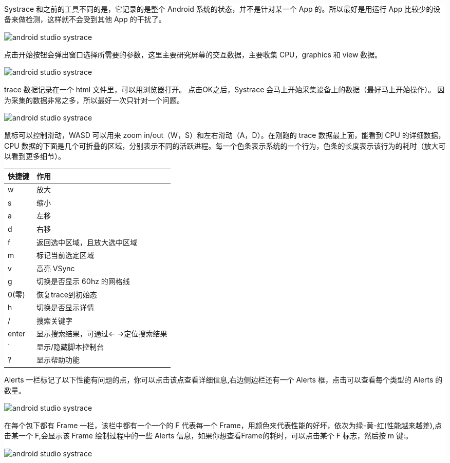 Systrace 和之前的工具不同的是，它记录的是整个 Android 系统的状态，并不是针对某一个 App 的。所以最好是用运行
App 比较少的设备来做检测，这样就不会受到其他 App 的干扰了。

<img src="https://github.com/jeanboydev/Android-ReadTheFuckingSourceCode/blob/master/resources/images/android_performance/ui_systrace.jpg?raw=true" alt="android studio systrace"/>

点击开始按钮会弹出窗口选择所需要的参数，这里主要研究屏幕的交互数据，主要收集 CPU，graphics 和 view 数据。

<img src="https://github.com/jeanboydev/Android-ReadTheFuckingSourceCode/blob/master/resources/images/android_performance/ui_systrace2.jpg?raw=true" alt="android studio systrace"/>

trace 数据记录在一个 html 文件里，可以用浏览器打开。 点击OK之后，Systrace 会马上开始采集设备上的数据（最好马上开始操作）。
因为采集的数据非常之多，所以最好一次只针对一个问题。

<img src="https://github.com/jeanboydev/Android-ReadTheFuckingSourceCode/blob/master/resources/images/android_performance/ui_systrace3.jpg?raw=true" alt="android studio systrace"/>

鼠标可以控制滑动，WASD 可以用来 zoom in/out（W，S）和左右滑动（A，D）。在刚跑的 trace 数据最上面，能看到 CPU
的详细数据， CPU 数据的下面是几个可折叠的区域，分别表示不同的活跃进程。每一个色条表示系统的一个行为，色条的长度表示该行为的耗时（放大可以看到更多细节）。

| 快捷键	  | 作用								           |
|:------|:---------------------|
| w		   | 放大								           |
| s		   | 缩小								           |
| a		   | 左移								           |
| d		   | 右移								           |
| f		   | 返回选中区域，且放大选中区域			    |
| m		   | 标记当前选定区域					        |
| v		   | 高亮 VSync							      |
| g		   | 切换是否显示 60hz 的网格线			  |
| 0(零)	 | 恢复trace到初始态					     |
| h		   | 切换是否显示详情					        |
| /		   | 搜索关键字							         |
| enter | 显示搜索结果，可通过← →定位搜索结果	 |
| `		   | 显示/隐藏脚本控制台					      |
| ?		   | 显示帮助功能						         |

Alerts 一栏标记了以下性能有问题的点，你可以点击该点查看详细信息,右边侧边栏还有一个 Alerts
框，点击可以查看每个类型的 Alerts 的数量。

<img src="https://github.com/jeanboydev/Android-ReadTheFuckingSourceCode/blob/master/resources/images/android_performance/ui_systrace5.jpg?raw=true" alt="android studio systrace"/>

在每个包下都有 Frame 一栏，该栏中都有一个一个的 F 代表每一个
Frame，用颜色来代表性能的好坏，依次为绿-黄-红(性能越来越差),点击某一个 F,会显示该 Frame 绘制过程中的一些
Alerts 信息，如果你想查看Frame的耗时，可以点击某个 F 标志，然后按 m 键:。

<img src="https://github.com/jeanboydev/Android-ReadTheFuckingSourceCode/blob/master/resources/images/android_performance/ui_systrace4.jpg?raw=true" alt="android studio systrace"/>
